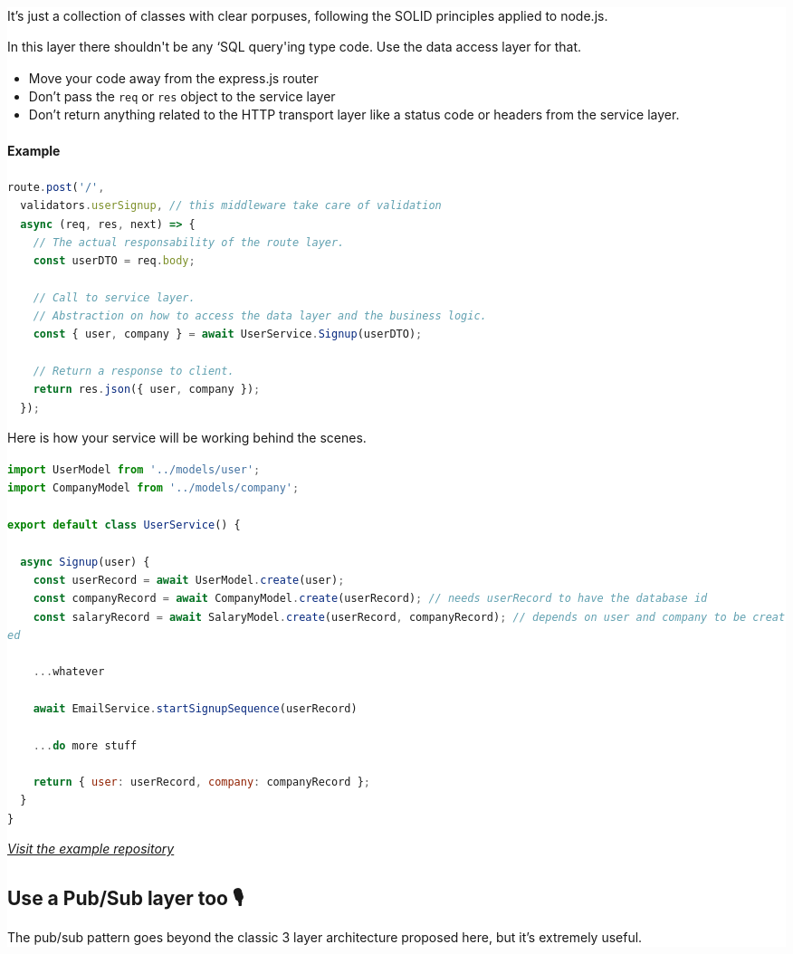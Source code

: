 It’s just a collection of classes with clear porpuses, following the SOLID principles applied to node.js.

In this layer there shouldn't be any ‘SQL query'ing type code.  Use the data access layer for that. 
- Move your code away from the express.js router
- Don’t pass the `req` or `res` object to the service layer
- Don’t return anything related to the HTTP transport layer like a status code or headers from the service layer.

#### Example
```javascript 
route.post('/', 
  validators.userSignup, // this middleware take care of validation
  async (req, res, next) => {
    // The actual responsability of the route layer.
    const userDTO = req.body;

    // Call to service layer.
    // Abstraction on how to access the data layer and the business logic.
    const { user, company } = await UserService.Signup(userDTO);

    // Return a response to client.
    return res.json({ user, company });
  });
```
Here is how your service will be working behind the scenes.
```javascript
import UserModel from '../models/user';
import CompanyModel from '../models/company';

export default class UserService() {

  async Signup(user) {
    const userRecord = await UserModel.create(user);
    const companyRecord = await CompanyModel.create(userRecord); // needs userRecord to have the database id 
    const salaryRecord = await SalaryModel.create(userRecord, companyRecord); // depends on user and company to be created
    
    ...whatever
    
    await EmailService.startSignupSequence(userRecord)

    ...do more stuff

    return { user: userRecord, company: companyRecord };
  }
}
```
[_Visit the example repository_](https://github.com/santiq/bulletproof-nodejs)

## Use a Pub/Sub layer too 🎙️<a name="pub-sub-layer"></a>
The pub/sub pattern goes beyond the classic 3 layer architecture proposed here, but it’s extremely useful.
